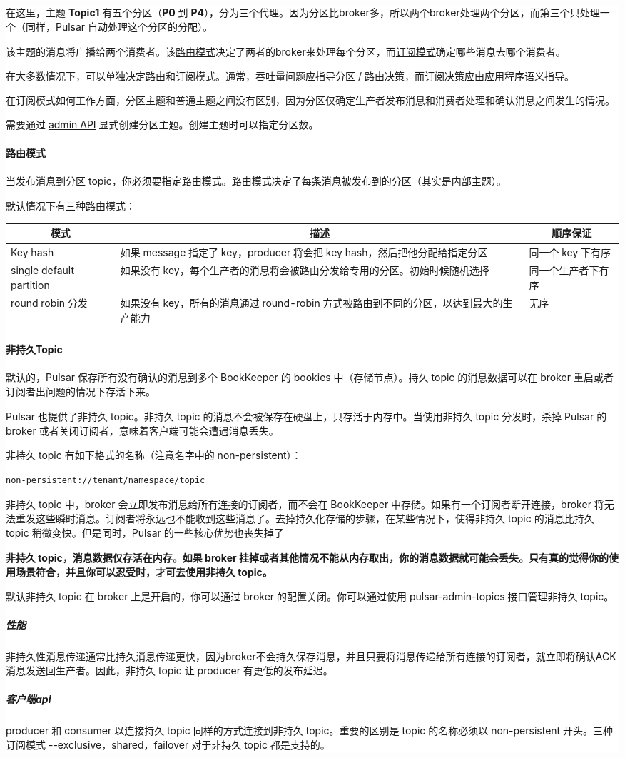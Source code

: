 在这里，主题 **Topic1** 有五个分区（**P0** 到 **P4**），分为三个代理。因为分区比broker多，所以两个broker处理两个分区，而第三个只处理一个（同样，Pulsar 自动处理这个分区的分配）。

该主题的消息将广播给两个消费者。该[路由模式](http://pulsar.apache.org/docs/en/concepts-messaging/#routing-modes)决定了两者的broker来处理每个分区，而[订阅模式](http://pulsar.apache.org/docs/en/concepts-messaging/#subscription-modes)确定哪些消息去哪个消费者。

在大多数情况下，可以单独决定路由和订阅模式。通常，吞吐量问题应指导分区 / 路由决策，而订阅决策应由应用程序语义指导。

在订阅模式如何工作方面，分区主题和普通主题之间没有区别，因为分区仅确定生产者发布消息和消费者处理和确认消息之间发生的情况。

需要通过 [admin API](http://pulsar.apache.org/docs/en/admin-api-overview) 显式创建分区主题。创建主题时可以指定分区数。

#### 路由模式

当发布消息到分区 topic，你必须要指定路由模式。路由模式决定了每条消息被发布到的分区（其实是内部主题）。

 默认情况下有三种路由模式：

 

| 模式                     | 描述                                                         | 顺序保证           |
| ------------------------ | ------------------------------------------------------------ | ------------------ |
| Key hash                 | 如果 message 指定了 key，producer 将会把 key hash，然后把他分配给指定分区 | 同一个 key 下有序  |
| single default partition | 如果没有 key，每个生产者的消息将会被路由分发给专用的分区。初始时候随机选择 | 同一个生产者下有序 |
| round robin 分发         | 如果没有 key，所有的消息通过 round-robin 方式被路由到不同的分区，以达到最大的生产能力 | 无序               |

#### 非持久Topic

默认的，Pulsar 保存所有没有确认的消息到多个 BookKeeper 的 bookies 中（存储节点）。持久 topic 的消息数据可以在 broker 重启或者订阅者出问题的情况下存活下来。 

Pulsar 也提供了非持久 topic。非持久 topic 的消息不会被保存在硬盘上，只存活于内存中。当使用非持久 topic 分发时，杀掉 Pulsar 的 broker 或者关闭订阅者，意味着客户端可能会遭遇消息丢失。 

 非持久 topic 有如下格式的名称（注意名字中的 non-persistent）：

```
non-persistent://tenant/namespace/topic
```

非持久 topic 中，broker 会立即发布消息给所有连接的订阅者，而不会在 BookKeeper 中存储。如果有一个订阅者断开连接，broker 将无法重发这些瞬时消息。订阅者将永远也不能收到这些消息了。去掉持久化存储的步骤，在某些情况下，使得非持久 topic 的消息比持久 topic 稍微变快。但是同时，Pulsar 的一些核心优势也丧失掉了 

**非持久 topic，消息数据仅存活在内存。如果 broker 挂掉或者其他情况不能从内存取出，你的消息数据就可能会丢失。只有真的觉得你的使用场景符合，并且你可以忍受时，才可去使用非持久 topic。**

默认非持久 topic 在 broker 上是开启的，你可以通过 broker 的配置关闭。你可以通过使用 pulsar-admin-topics 接口管理非持久 topic。

##### 性能

非持久性消息传递通常比持久消息传递更快，因为broker不会持久保存消息，并且只要将消息传递给所有连接的订阅者，就立即将确认ACK消息发送回生产者。因此，非持久 topic 让 producer 有更低的发布延迟。 

 ##### 客户端api

producer 和 consumer 以连接持久 topic 同样的方式连接到非持久 topic。重要的区别是 topic 的名称必须以 non-persistent 开头。三种订阅模式 --exclusive，shared，failover 对于非持久 topic 都是支持的。 
